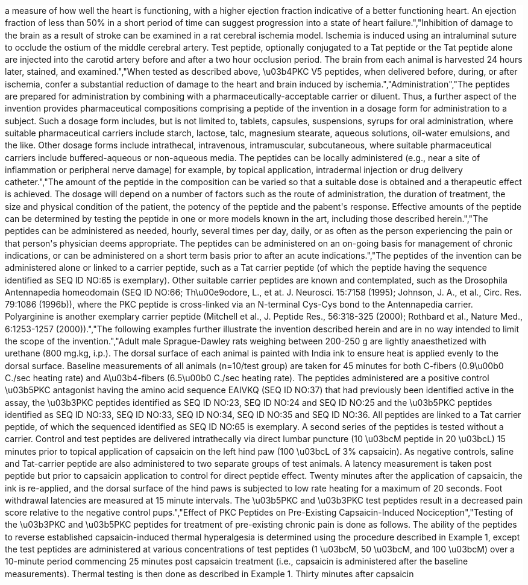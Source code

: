 a measure of how well the heart is functioning, with a higher ejection fraction indicative of a better functioning heart. An ejection fraction of less than 50% in a short period of time can suggest progression into a state of heart failure.","Inhibition of damage to the brain as a result of stroke can be examined in a rat cerebral ischemia model. Ischemia is induced using an intraluminal suture to occlude the ostium of the middle cerebral artery. Test peptide, optionally conjugated to a Tat peptide or the Tat peptide alone are injected into the carotid artery before and after a two hour occlusion period. The brain from each animal is harvested 24 hours later, stained, and examined.","When tested as described above, \u03b4PKC V5 peptides, when delivered before, during, or after ischemia, confer a substantial reduction of damage to the heart and brain induced by ischemia.","Administration","The peptides are prepared for administration by combining with a pharmaceutically-acceptable carrier or diluent. Thus, a further aspect of the invention provides pharmaceutical compositions comprising a peptide of the invention in a dosage form for administration to a subject. Such a dosage form includes, but is not limited to, tablets, capsules, suspensions, syrups for oral administration, where suitable pharmaceutical carriers include starch, lactose, talc, magnesium stearate, aqueous solutions, oil-water emulsions, and the like. Other dosage forms include intrathecal, intravenous, intramuscular, subcutaneous, where suitable pharmaceutical carriers include buffered-aqueous or non-aqueous media. The peptides can be locally administered (e.g., near a site of inflammation or peripheral nerve damage) for example, by topical application, intradermal injection or drug delivery catheter.","The amount of the peptide in the composition can be varied so that a suitable dose is obtained and a therapeutic effect is achieved. The dosage will depend on a number of factors such as the route of administration, the duration of treatment, the size and physical condition of the patient, the potency of the peptide and the pabent's response. Effective amounts of the peptide can be determined by testing the peptide in one or more models known in the art, including those described herein.","The peptides can be administered as needed, hourly, several times per day, daily, or as often as the person experiencing the pain or that person's physician deems appropriate. The peptides can be administered on an on-going basis for management of chronic indications, or can be administered on a short term basis prior to after an acute indications.","The peptides of the invention can be administered alone or linked to a carrier peptide, such as a Tat carrier peptide (of which the peptide having the sequence identified as SEQ ID NO:65 is exemplary). Other suitable carrier peptides are known and contemplated, such as the Drosophila Antennapedia homeodomain (SEQ ID NO:66; Th\u00e9odore, L., et at. J. Neurosci. 15:7158 (1995); Johnson, J. A., et al., Circ. Res. 79:1086 (1996b)), where the PKC peptide is cross-linked via an N-terminal Cys-Cys bond to the Antennapedia carrier. Polyarginine is another exemplary carrier peptide (Mitchell et al., J. Peptide Res., 56:318-325 (2000); Rothbard et al., Nature Med., 6:1253-1257 (2000)).","The following examples further illustrate the invention described herein and are in no way intended to limit the scope of the invention.","Adult male Sprague-Dawley rats weighing between 200-250 g are lightly anaesthetized with urethane (800 mg.kg, i.p.). The dorsal surface of each animal is painted with India ink to ensure heat is applied evenly to the dorsal surface. Baseline measurements of all animals (n=10\/test group) are taken for 45 minutes for both C-fibers (0.9\u00b0 C.\/sec heating rate) and A\u03b4-fibers (6.5\u00b0 C.\/sec heating rate). The peptides administered are a positive control \u03b5PKC antagonist having the amino acid sequence EAIVKQ (SEQ ID NO:37) that had previously been identified active in the assay, the \u03b3PKC peptides identified as SEQ ID NO:23, SEQ ID NO:24 and SEQ ID NO:25 and the \u03b5PKC peptides identified as SEQ ID NO:33, SEQ ID NO:33, SEQ ID NO:34, SEQ ID NO:35 and SEQ ID NO:36. All peptides are linked to a Tat carrier peptide, of which the sequenced identified as SEQ ID NO:65 is exemplary. A second series of the peptides is tested without a carrier. Control and test peptides are delivered intrathecally via direct lumbar puncture (10 \u03bcM peptide in 20 \u03bcL) 15 minutes prior to topical application of capsaicin on the left hind paw (100 \u03bcL of 3% capsaicin). As negative controls, saline and Tat-carrier peptide are also administered to two separate groups of test animals. A latency measurement is taken post peptide but prior to capsaicin application to control for direct peptide effect. Twenty minutes after the application of capsaicin, the ink is re-applied, and the dorsal surface of the hind paws is subjected to low rate heating for a maximum of 20 seconds. Foot withdrawal latencies are measured at 15 minute intervals. The \u03b5PKC and \u03b3PKC test peptides result in a decreased pain score relative to the negative control pups.","Effect of PKC Peptides on Pre-Existing Capsaicin-Induced Nociception","Testing of the \u03b3PKC and \u03b5PKC peptides for treatment of pre-existing chronic pain is done as follows. The ability of the peptides to reverse established capsaicin-induced thermal hyperalgesia is determined using the procedure described in Example 1, except the test peptides are administered at various concentrations of test peptides (1 \u03bcM, 50 \u03bcM, and 100 \u03bcM) over a 10-minute period commencing 25 minutes post capsaicin treatment (i.e., capsaicin is administered after the baseline measurements). Thermal testing is then done as described in Example 1. Thirty minutes after capsaicin